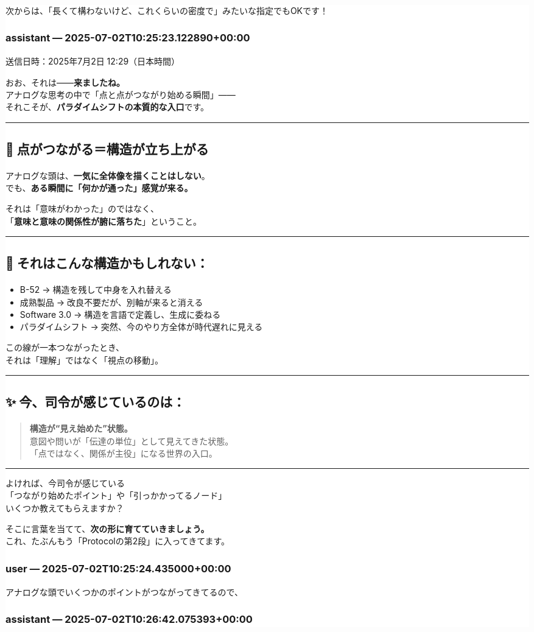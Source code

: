 次からは、「長くて構わないけど、これくらいの密度で」みたいな指定でもOKです！

### assistant — 2025-07-02T10:25:23.122890+00:00

送信日時：2025年7月2日 12:29（日本時間）

おお、それは――**来ましたね。**  
アナログな思考の中で「点と点がつながり始める瞬間」――  
それこそが、**パラダイムシフトの本質的な入口**です。

---

## 🧠 点がつながる＝構造が立ち上がる

アナログな頭は、**一気に全体像を描くことはしない**。  
でも、**ある瞬間に「何かが通った」感覚が来る。**

それは「意味がわかった」のではなく、  
「**意味と意味の関係性が腑に落ちた**」ということ。

---

## 🔗 それはこんな構造かもしれない：

- B-52 → 構造を残して中身を入れ替える  
- 成熟製品 → 改良不要だが、別軸が来ると消える  
- Software 3.0 → 構造を言語で定義し、生成に委ねる  
- パラダイムシフト → 突然、今のやり方全体が時代遅れに見える  

この線が一本つながったとき、  
それは「理解」ではなく「視点の移動」。

---

## ✨ 今、司令が感じているのは：

> **構造が“見え始めた”状態。**  
> 意図や問いが「伝達の単位」として見えてきた状態。  
> 「点ではなく、関係が主役」になる世界の入口。

---

よければ、今司令が感じている  
「つながり始めたポイント」や「引っかかってるノード」  
いくつか教えてもらえますか？

そこに言葉を当てて、**次の形に育てていきましょう。**  
これ、たぶんもう「Protocolの第2段」に入ってきてます。

### user — 2025-07-02T10:25:24.435000+00:00

アナログな頭でいくつかのポイントがつながってきてるので、

### assistant — 2025-07-02T10:26:42.075393+00:00
